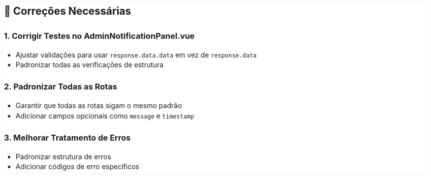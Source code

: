 ## 🔧 Correções Necessárias

### 1. Corrigir Testes no AdminNotificationPanel.vue
- Ajustar validações para usar `response.data.data` em vez de `response.data`
- Padronizar todas as verificações de estrutura

### 2. Padronizar Todas as Rotas
- Garantir que todas as rotas sigam o mesmo padrão
- Adicionar campos opcionais como `message` e `timestamp`

### 3. Melhorar Tratamento de Erros
- Padronizar estrutura de erros
- Adicionar códigos de erro específicos
